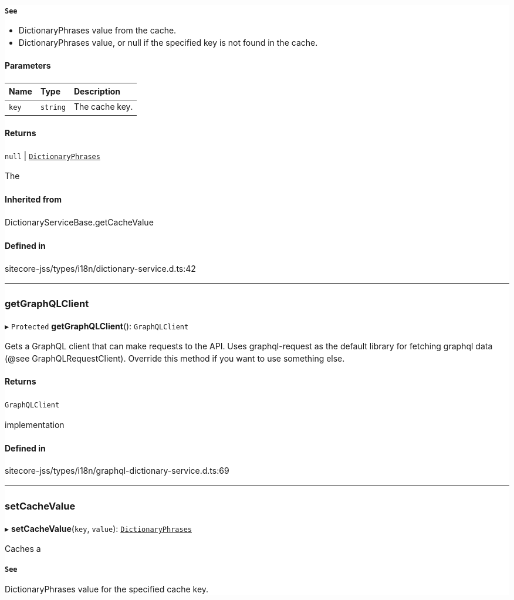 **`See`**

 - DictionaryPhrases value from the cache.
 - DictionaryPhrases value, or null if the specified key is not found in the cache.

#### Parameters

| Name | Type | Description |
| :------ | :------ | :------ |
| `key` | `string` | The cache key. |

#### Returns

``null`` \| [`DictionaryPhrases`](../interfaces/index.DictionaryPhrases.md)

The

#### Inherited from

DictionaryServiceBase.getCacheValue

#### Defined in

sitecore-jss/types/i18n/dictionary-service.d.ts:42

___

### getGraphQLClient

▸ `Protected` **getGraphQLClient**(): `GraphQLClient`

Gets a GraphQL client that can make requests to the API. Uses graphql-request as the default
library for fetching graphql data (@see GraphQLRequestClient). Override this method if you
want to use something else.

#### Returns

`GraphQLClient`

implementation

#### Defined in

sitecore-jss/types/i18n/graphql-dictionary-service.d.ts:69

___

### setCacheValue

▸ **setCacheValue**(`key`, `value`): [`DictionaryPhrases`](../interfaces/index.DictionaryPhrases.md)

Caches a

**`See`**

DictionaryPhrases value for the specified cache key.
